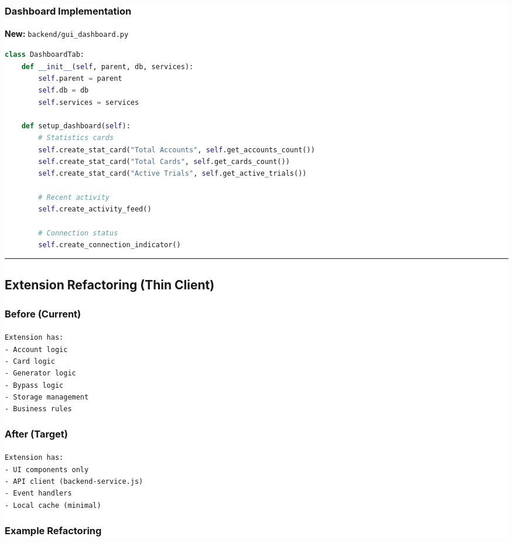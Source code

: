 ```
```

### Dashboard Implementation

**New:** `backend/gui_dashboard.py`

```python
class DashboardTab:
    def __init__(self, parent, db, services):
        self.parent = parent
        self.db = db
        self.services = services

    def setup_dashboard(self):
        # Statistics cards
        self.create_stat_card("Total Accounts", self.get_accounts_count())
        self.create_stat_card("Total Cards", self.get_cards_count())
        self.create_stat_card("Active Trials", self.get_active_trials())

        # Recent activity
        self.create_activity_feed()

        # Connection status
        self.create_connection_indicator()
```

---

## Extension Refactoring (Thin Client)

### Before (Current)

```
Extension has:
- Account logic
- Card logic
- Generator logic
- Bypass logic
- Storage management
- Business rules
```

### After (Target)

```
Extension has:
- UI components only
- API client (backend-service.js)
- Event handlers
- Local cache (minimal)
```

### Example Refactoring

